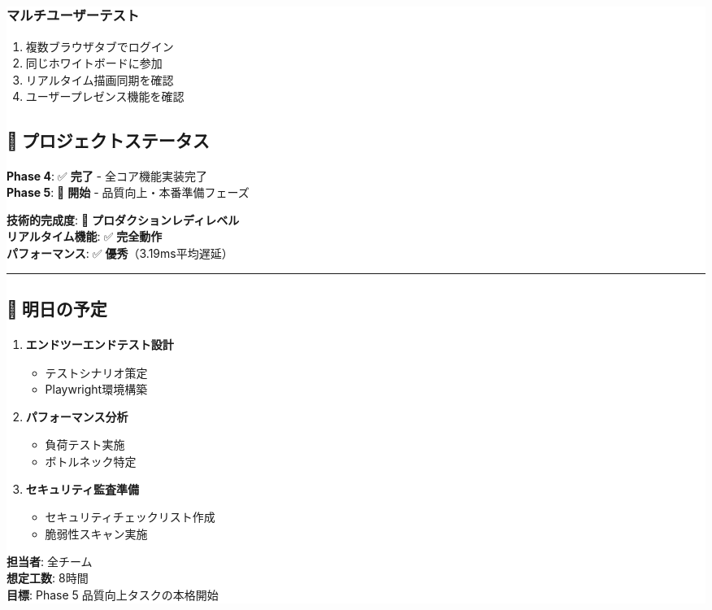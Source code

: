 ### マルチユーザーテスト
1. 複数ブラウザタブでログイン
2. 同じホワイトボードに参加
3. リアルタイム描画同期を確認
4. ユーザープレゼンス機能を確認

## 🎉 プロジェクトステータス

**Phase 4**: ✅ **完了** - 全コア機能実装完了  
**Phase 5**: 🚧 **開始** - 品質向上・本番準備フェーズ  

**技術的完成度**: 💯 **プロダクションレディレベル**  
**リアルタイム機能**: ✅ **完全動作**  
**パフォーマンス**: ✅ **優秀**（3.19ms平均遅延）  

---

## 📝 明日の予定

1. **エンドツーエンドテスト設計**
   - テストシナリオ策定
   - Playwright環境構築

2. **パフォーマンス分析**
   - 負荷テスト実施
   - ボトルネック特定

3. **セキュリティ監査準備**
   - セキュリティチェックリスト作成
   - 脆弱性スキャン実施

**担当者**: 全チーム  
**想定工数**: 8時間  
**目標**: Phase 5 品質向上タスクの本格開始
